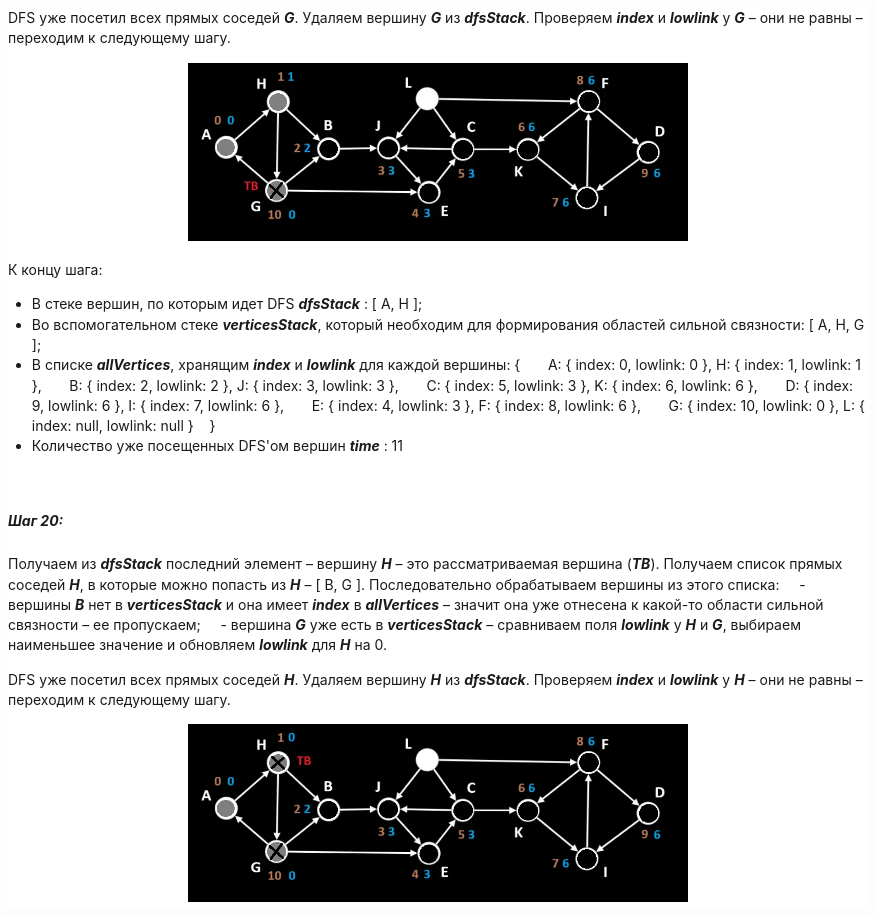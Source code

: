 DFS уже посетил всех прямых соседей ***G***. Удаляем вершину ***G*** из ***dfsStack***. Проверяем ***index*** и ***lowlink*** у ***G*** – они не равны – переходим к следующему шагу.
       
<p align='center'><img  width="500px" src='./images/20.webp' alt='граф'></p>

К концу шага:
- В стеке вершин, по которым идет DFS ***dfsStack*** : [ A, H ]; 
- Во вспомогательном стеке ***verticesStack***, который необходим для формирования областей сильной связности: [ A, H, G ];
- В списке ***allVertices***, хранящим ***index*** и ***lowlink*** для каждой вершины: {
  &nbsp; &nbsp; &nbsp; A: { index: 0, lowlink: 0 }, H: { index: 1, lowlink: 1 },
  &nbsp; &nbsp; &nbsp; B: { index: 2, lowlink: 2 }, J: { index: 3, lowlink: 3 },
  &nbsp; &nbsp; &nbsp; C: { index: 5, lowlink: 3 }, K: { index: 6, lowlink: 6 },
  &nbsp; &nbsp; &nbsp; D: { index: 9, lowlink: 6 }, I: { index: 7, lowlink: 6 },
  &nbsp; &nbsp; &nbsp; E: { index: 4, lowlink: 3 }, F: { index: 8, lowlink: 6 },
  &nbsp; &nbsp; &nbsp; G: { index: 10, lowlink: 0 }, L: { index: null, lowlink: null } 
 &nbsp; &nbsp;}
- Количество уже посещенных DFS'ом вершин ***time*** : 11

<br/>


##### Шаг 20:
Получаем из ***dfsStack*** последний элемент – вершину ***H*** – это рассматриваемая вершина (***ТВ***). Получаем список прямых соседей ***H***, в которые можно попасть из ***H*** – [ B, G ]. Последовательно обрабатываем вершины из этого списка:
        &nbsp; &nbsp;   - вершины ***B*** нет в ***verticesStack*** и она имеет ***index*** в ***allVertices*** – значит она уже отнесена к какой-то области сильной связности  – ее пропускаем;
        &nbsp; &nbsp;   - вершина ***G*** уже есть в ***verticesStack*** – сравниваем поля ***lowlink*** у ***H*** и ***G***, выбираем наименьшее значение и обновляем ***lowlink*** для ***H*** на 0.
 
DFS уже посетил всех прямых соседей ***H***. Удаляем вершину ***H*** из ***dfsStack***. Проверяем ***index*** и ***lowlink*** у ***H*** – они не равны – переходим к следующему шагу. 

<p align='center'><img  width="500px" src='./images/21.webp' alt='граф'></p>